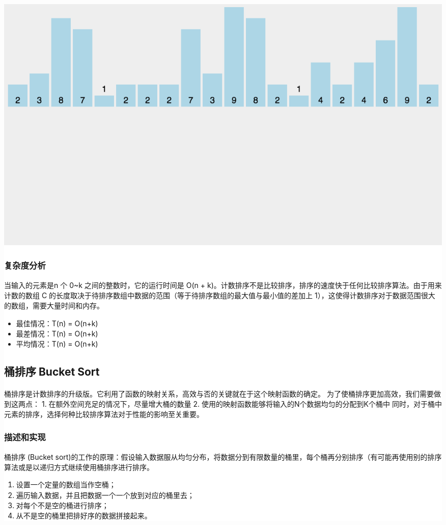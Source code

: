 ![](./images/counting_sort.gif)

### 复杂度分析

当输入的元素是n 个 0~k 之间的整数时，它的运行时间是 O(n + k)。计数排序不是比较排序，排序的速度快于任何比较排序算法。由于用来计数的数组 C 的长度取决于待排序数组中数据的范围（等于待排序数组的最大值与最小值的差加上 1），这使得计数排序对于数据范围很大的数组，需要大量时间和内存。

* 最佳情况：T(n) = O(n+k)
* 最差情况：T(n) = O(n+k)
* 平均情况：T(n) = O(n+k)

## 桶排序 Bucket Sort

桶排序是计数排序的升级版。它利用了函数的映射关系，高效与否的关键就在于这个映射函数的确定。
为了使桶排序更加高效，我们需要做到这两点：
    1. 在额外空间充足的情况下，尽量增大桶的数量
    2. 使用的映射函数能够将输入的N个数据均匀的分配到K个桶中
同时，对于桶中元素的排序，选择何种比较排序算法对于性能的影响至关重要。

### 描述和实现

桶排序 (Bucket sort)的工作的原理：假设输入数据服从均匀分布，将数据分到有限数量的桶里，每个桶再分别排序（有可能再使用别的排序算法或是以递归方式继续使用桶排序进行排序。

1. 设置一个定量的数组当作空桶；
2. 遍历输入数据，并且把数据一个一个放到对应的桶里去；
3. 对每个不是空的桶进行排序；
4. 从不是空的桶里把排好序的数据拼接起来。
